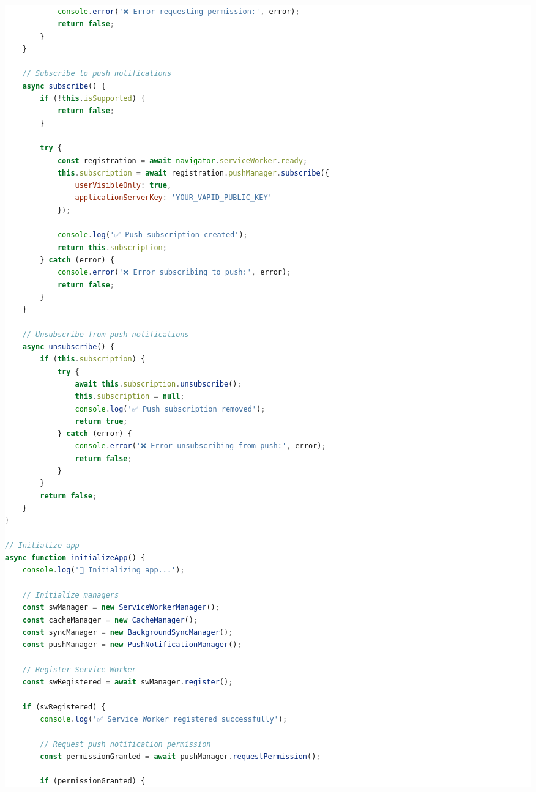 ```javascript
            console.error('❌ Error requesting permission:', error);
            return false;
        }
    }
    
    // Subscribe to push notifications
    async subscribe() {
        if (!this.isSupported) {
            return false;
        }
        
        try {
            const registration = await navigator.serviceWorker.ready;
            this.subscription = await registration.pushManager.subscribe({
                userVisibleOnly: true,
                applicationServerKey: 'YOUR_VAPID_PUBLIC_KEY'
            });
            
            console.log('✅ Push subscription created');
            return this.subscription;
        } catch (error) {
            console.error('❌ Error subscribing to push:', error);
            return false;
        }
    }
    
    // Unsubscribe from push notifications
    async unsubscribe() {
        if (this.subscription) {
            try {
                await this.subscription.unsubscribe();
                this.subscription = null;
                console.log('✅ Push subscription removed');
                return true;
            } catch (error) {
                console.error('❌ Error unsubscribing from push:', error);
                return false;
            }
        }
        return false;
    }
}

// Initialize app
async function initializeApp() {
    console.log('🚀 Initializing app...');
    
    // Initialize managers
    const swManager = new ServiceWorkerManager();
    const cacheManager = new CacheManager();
    const syncManager = new BackgroundSyncManager();
    const pushManager = new PushNotificationManager();
    
    // Register Service Worker
    const swRegistered = await swManager.register();
    
    if (swRegistered) {
        console.log('✅ Service Worker registered successfully');
        
        // Request push notification permission
        const permissionGranted = await pushManager.requestPermission();
        
        if (permissionGranted) {
```